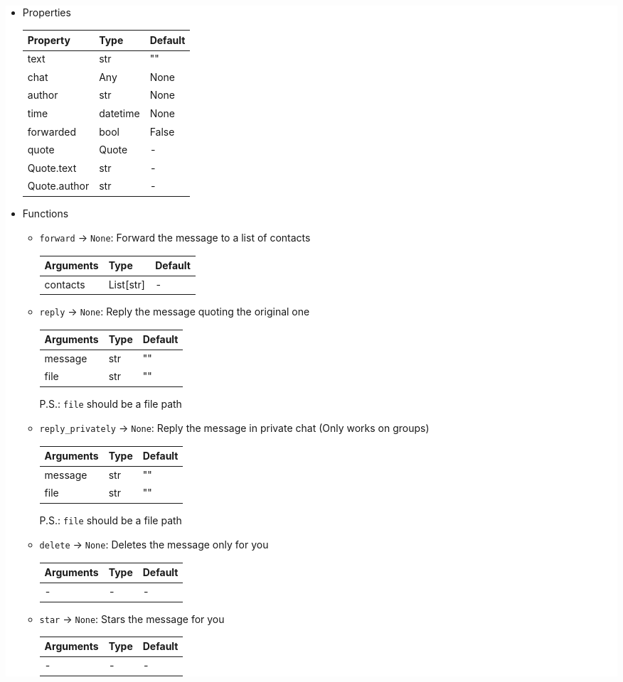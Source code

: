 * Properties

  | Property     | Type     | Default |
  | ------------ | -------- | ------- |
  | text         | str      | ""      |
  | chat         | Any      | None    |
  | author       | str      | None    |
  | time         | datetime | None    |
  | forwarded    | bool     | False   |
  | quote        | Quote    | -       |
  | Quote.text   | str      | -       |
  | Quote.author | str      | -       |

* Functions

  * `forward` -> `None`: Forward the message to a list of contacts

    | Arguments | Type      | Default |
    | --------- | --------- | ------- |
    | contacts  | List[str] | -       |
  
  * `reply` -> `None`: Reply the message quoting the original one

    | Arguments | Type | Default |
    | --------- | ---- | ------- |
    | message   | str  | ""      |
    | file      | str  | ""      |

    P.S.: `file` should be a file path

  * `reply_privately` -> `None`: Reply the message in private chat (Only works on groups)

    | Arguments | Type | Default |
    | --------- | ---- | ------- |
    | message   | str  | ""      |
    | file      | str  | ""      |

    P.S.: `file` should be a file path

  * `delete` -> `None`: Deletes the message only for you

    | Arguments | Type | Default |
    | --------- | ---- | ------- |
    | -         | -    | -       |

  * `star` -> `None`: Stars the message for you

    | Arguments | Type | Default |
    | --------- | ---- | ------- |
    | -         | -    | -       |
